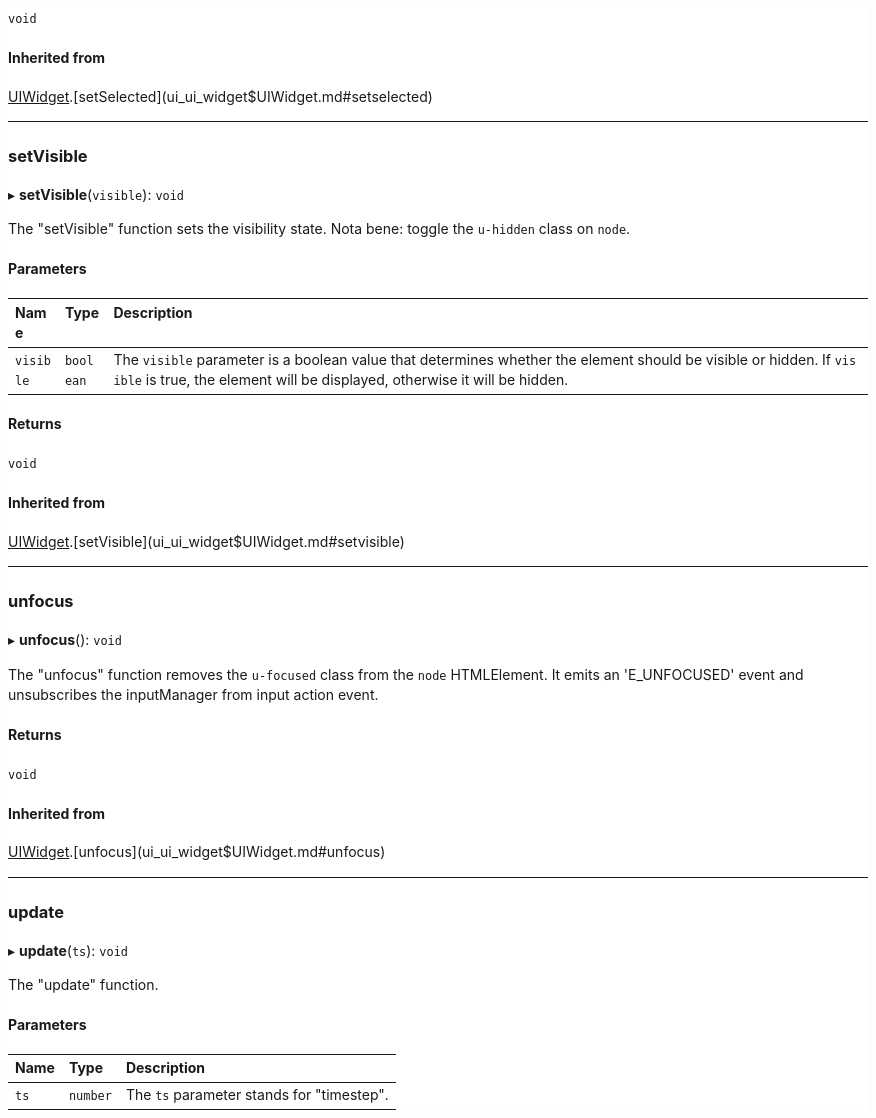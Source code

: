 `void`

#### Inherited from

[UIWidget](ui_ui_widget$UIWidget.md).[setSelected](ui_ui_widget$UIWidget.md#setselected)

___

### setVisible

▸ **setVisible**(`visible`): `void`

The "setVisible" function sets the visibility state.
Nota bene: toggle the `u-hidden` class on `node`.

#### Parameters

| Name | Type | Description |
| :------ | :------ | :------ |
| `visible` | `boolean` | The `visible` parameter is a boolean value that determines whether the element should be visible or hidden. If `visible` is true, the element will be displayed, otherwise it will be hidden. |

#### Returns

`void`

#### Inherited from

[UIWidget](ui_ui_widget$UIWidget.md).[setVisible](ui_ui_widget$UIWidget.md#setvisible)

___

### unfocus

▸ **unfocus**(): `void`

The "unfocus" function removes the `u-focused` class from the `node` HTMLElement.
It emits an 'E_UNFOCUSED' event and unsubscribes the inputManager from input action event.

#### Returns

`void`

#### Inherited from

[UIWidget](ui_ui_widget$UIWidget.md).[unfocus](ui_ui_widget$UIWidget.md#unfocus)

___

### update

▸ **update**(`ts`): `void`

The "update" function.

#### Parameters

| Name | Type | Description |
| :------ | :------ | :------ |
| `ts` | `number` | The `ts` parameter stands for "timestep". |
